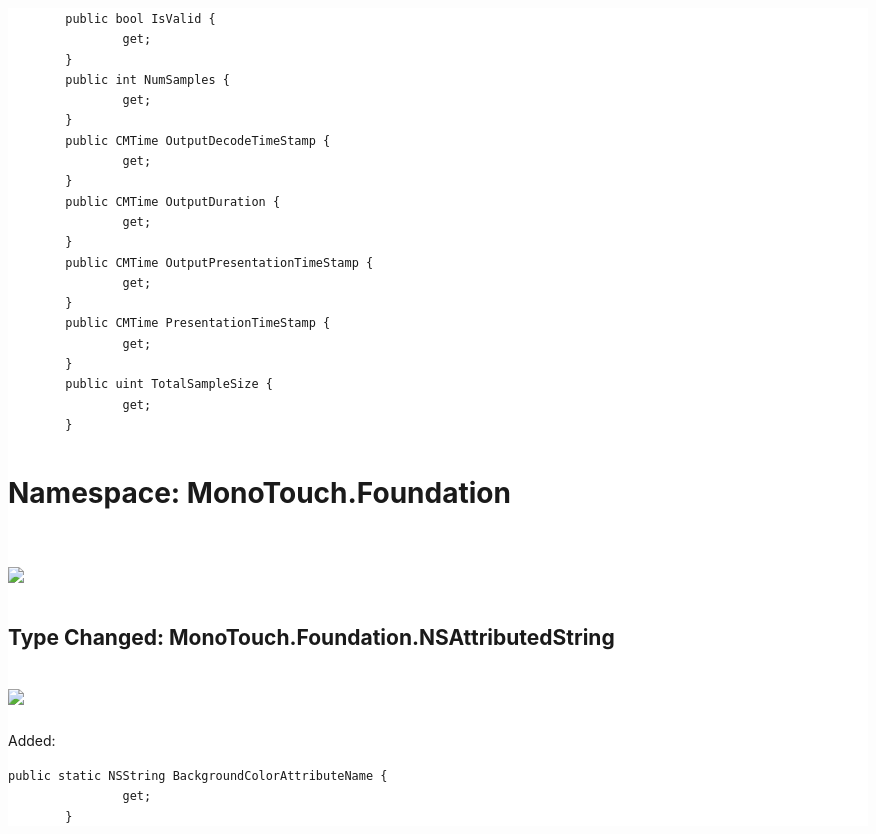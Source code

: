 ```
        public bool IsValid {
                get;
        }
        public int NumSamples {
                get;
        }
        public CMTime OutputDecodeTimeStamp {
                get;
        }
        public CMTime OutputDuration {
                get;
        }
        public CMTime OutputPresentationTimeStamp {
                get;
        }
        public CMTime PresentationTimeStamp {
                get;
        }
        public uint TotalSampleSize {
                get;
        }
```

 <a name="Namespace:_MonoTouch.Foundation" class="injected"></a>


# Namespace: MonoTouch.Foundation

 <a name="" class="injected"></a>


#  [ <span class="icon"><img src="from_4.0_to_4.0.1/Images/icon-trans.gif"></span>](http://ios.xamarin.com/Releases/MonoTouch_4/MonoTouch_4.0.1#)

 <a name="Type_Changed:_MonoTouch.Foundation.NSAttributedString" class="injected"></a>


## Type Changed: MonoTouch.Foundation.NSAttributedString

 <a name="" class="injected"></a>


##  [ <span class="icon"><img src="from_4.0_to_4.0.1/Images/icon-trans.gif"></span>](http://ios.xamarin.com/Releases/MonoTouch_4/MonoTouch_4.0.1#)

Added:

```
public static NSString BackgroundColorAttributeName {
                get;
        }
```
